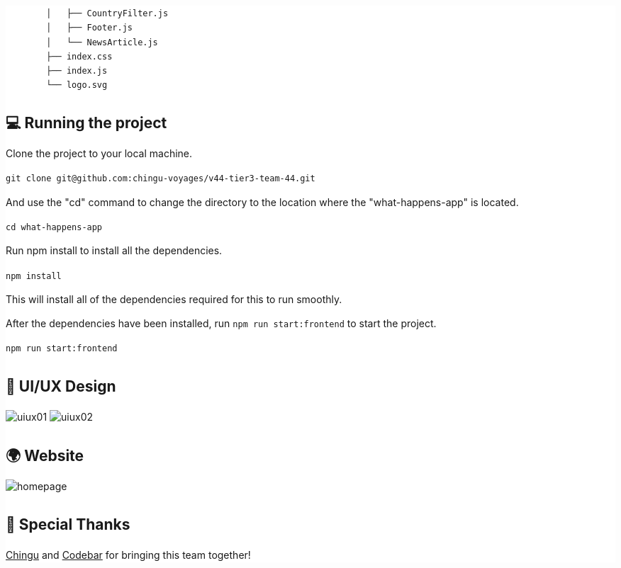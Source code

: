 ````
        │   ├── CountryFilter.js
        │   ├── Footer.js
        │   └── NewsArticle.js
        ├── index.css
        ├── index.js
        └── logo.svg
````

## 💻 Running the project

Clone the project to your local machine.

```
git clone git@github.com:chingu-voyages/v44-tier3-team-44.git
```
And use the "cd" command to change the directory to the location where the "what-happens-app" is located.

```
cd what-happens-app
```

Run npm install to install all the dependencies.

```
npm install
```
This will install all of the dependencies required for this to run smoothly.

After the dependencies have been installed, run ```npm run start:frontend``` to start the project.

```
npm run start:frontend   
```

## 🎨 UI/UX Design

<img width="958" alt="uiux01" src="https://github.com/yulingyou/React_app_test/assets/100756965/e4e24727-15f1-4cdd-9427-7deab91fefb7">

<img width="958" alt="uiux02" src="https://github.com/yulingyou/React_app_test/assets/100756965/d86a3183-df14-42e5-be83-59da53a4de39">

## 🌍 Website
<img width="1437" alt="homepage" src="https://github.com/yulingyou/React_app_test/assets/100756965/d6ff2c71-a8dc-4fa8-a3fd-35d35e8f3ba6">

## 🫶 Special Thanks
[Chingu](https://www.chingu.io/) and [Codebar](https://codebar.io/) for bringing this team together! 
